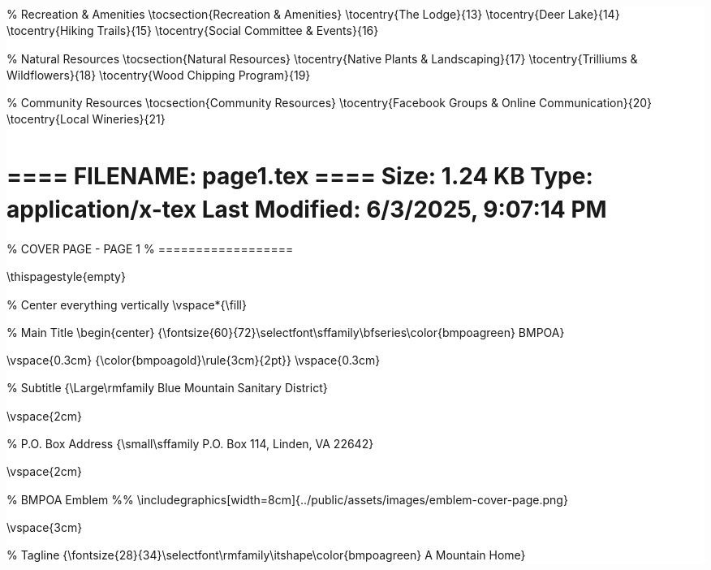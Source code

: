 % Recreation & Amenities
\tocsection{Recreation \& Amenities}
\tocentry{The Lodge}{13}
\tocentry{Deer Lake}{14}
\tocentry{Hiking Trails}{15}
\tocentry{Social Committee \& Events}{16}

% Natural Resources
\tocsection{Natural Resources}
\tocentry{Native Plants \& Landscaping}{17}
\tocentry{Trilliums \& Wildflowers}{18}
\tocentry{Wood Chipping Program}{19}

% Community Resources
\tocsection{Community Resources}
\tocentry{Facebook Groups \& Online Communication}{20}
\tocentry{Local Wineries}{21}

==== FILENAME: page1.tex ====
Size: 1.24 KB
Type: application/x-tex
Last Modified: 6/3/2025, 9:07:14 PM
====================================

% COVER PAGE - PAGE 1
% ==================

\thispagestyle{empty}

% Center everything vertically
\vspace*{\fill}

% Main Title
\begin{center}
{\fontsize{60}{72}\selectfont\sffamily\bfseries\color{bmpoagreen}
BMPOA}

\vspace{0.3cm}
{\color{bmpoagold}\rule{3cm}{2pt}}
\vspace{0.3cm}

% Subtitle
{\Large\rmfamily Blue Mountain Sanitary District}

\vspace{2cm}

% P.O. Box Address
{\small\sffamily P.O. Box 114, Linden, VA 22642}

\vspace{2cm}

% BMPOA Emblem
%% \includegraphics[width=8cm]{../public/assets/images/emblem-cover-page.png}

\vspace{3cm}

% Tagline
{\fontsize{28}{34}\selectfont\rmfamily\itshape\color{bmpoagreen}
A Mountain Home}
